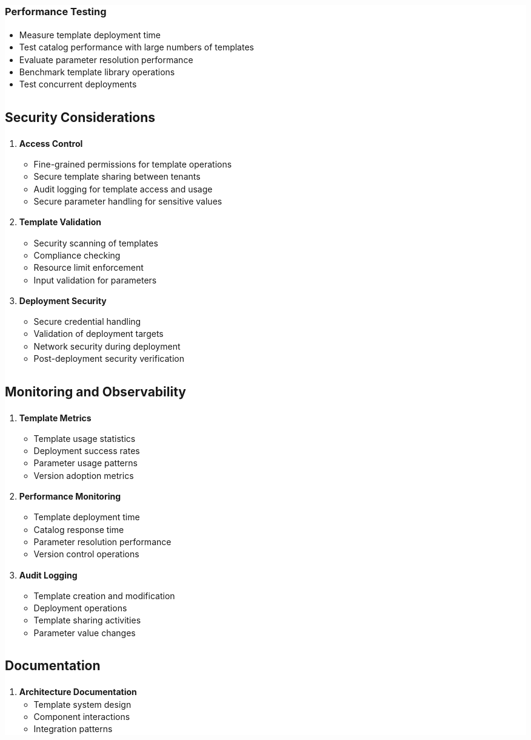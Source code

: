 ### Performance Testing

- Measure template deployment time
- Test catalog performance with large numbers of templates
- Evaluate parameter resolution performance
- Benchmark template library operations
- Test concurrent deployments

## Security Considerations

1. **Access Control**
   - Fine-grained permissions for template operations
   - Secure template sharing between tenants
   - Audit logging for template access and usage
   - Secure parameter handling for sensitive values

2. **Template Validation**
   - Security scanning of templates
   - Compliance checking
   - Resource limit enforcement
   - Input validation for parameters

3. **Deployment Security**
   - Secure credential handling
   - Validation of deployment targets
   - Network security during deployment
   - Post-deployment security verification

## Monitoring and Observability

1. **Template Metrics**
   - Template usage statistics
   - Deployment success rates
   - Parameter usage patterns
   - Version adoption metrics

2. **Performance Monitoring**
   - Template deployment time
   - Catalog response time
   - Parameter resolution performance
   - Version control operations

3. **Audit Logging**
   - Template creation and modification
   - Deployment operations
   - Template sharing activities
   - Parameter value changes

## Documentation

1. **Architecture Documentation**
   - Template system design
   - Component interactions
   - Integration patterns
